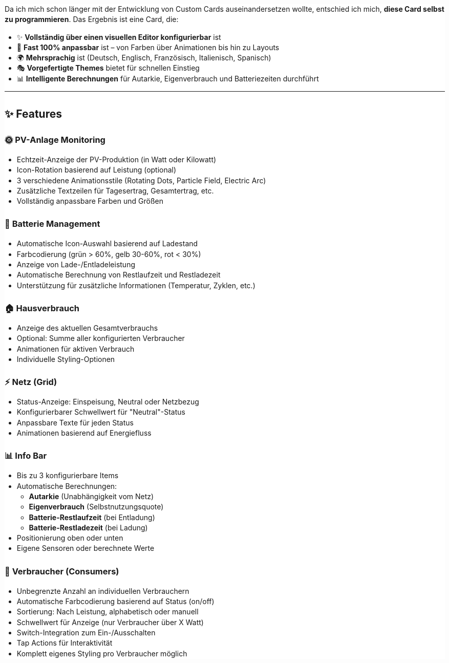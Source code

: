 Da ich mich schon länger mit der Entwicklung von Custom Cards auseinandersetzen wollte, entschied ich mich, **diese Card selbst zu programmieren**. Das Ergebnis ist eine Card, die:
- ✨ **Vollständig über einen visuellen Editor konfigurierbar** ist
- 🎨 **Fast 100% anpassbar** ist – von Farben über Animationen bis hin zu Layouts
- 🌍 **Mehrsprachig** ist (Deutsch, Englisch, Französisch, Italienisch, Spanisch)
- 🎭 **Vorgefertigte Themes** bietet für schnellen Einstieg
- 📊 **Intelligente Berechnungen** für Autarkie, Eigenverbrauch und Batteriezeiten durchführt

---

## ✨ Features

### 🌞 **PV-Anlage Monitoring**
- Echtzeit-Anzeige der PV-Produktion (in Watt oder Kilowatt)
- Icon-Rotation basierend auf Leistung (optional)
- 3 verschiedene Animationsstile (Rotating Dots, Particle Field, Electric Arc)
- Zusätzliche Textzeilen für Tagesertrag, Gesamtertrag, etc.
- Vollständig anpassbare Farben und Größen

### 🔋 **Batterie Management**
- Automatische Icon-Auswahl basierend auf Ladestand
- Farbcodierung (grün > 60%, gelb 30-60%, rot < 30%)
- Anzeige von Lade-/Entladeleistung
- Automatische Berechnung von Restlaufzeit und Restladezeit
- Unterstützung für zusätzliche Informationen (Temperatur, Zyklen, etc.)

### 🏠 **Hausverbrauch**
- Anzeige des aktuellen Gesamtverbrauchs
- Optional: Summe aller konfigurierten Verbraucher
- Animationen für aktiven Verbrauch
- Individuelle Styling-Optionen

### ⚡ **Netz (Grid)**
- Status-Anzeige: Einspeisung, Neutral oder Netzbezug
- Konfigurierbarer Schwellwert für "Neutral"-Status
- Anpassbare Texte für jeden Status
- Animationen basierend auf Energiefluss

### 📊 **Info Bar**
- Bis zu 3 konfigurierbare Items
- Automatische Berechnungen:
    - **Autarkie** (Unabhängigkeit vom Netz)
    - **Eigenverbrauch** (Selbstnutzungsquote)
    - **Batterie-Restlaufzeit** (bei Entladung)
    - **Batterie-Restladezeit** (bei Ladung)
- Positionierung oben oder unten
- Eigene Sensoren oder berechnete Werte

### 🔌 **Verbraucher (Consumers)**
- Unbegrenzte Anzahl an individuellen Verbrauchern
- Automatische Farbcodierung basierend auf Status (on/off)
- Sortierung: Nach Leistung, alphabetisch oder manuell
- Schwellwert für Anzeige (nur Verbraucher über X Watt)
- Switch-Integration zum Ein-/Ausschalten
- Tap Actions für Interaktivität
- Komplett eigenes Styling pro Verbraucher möglich
